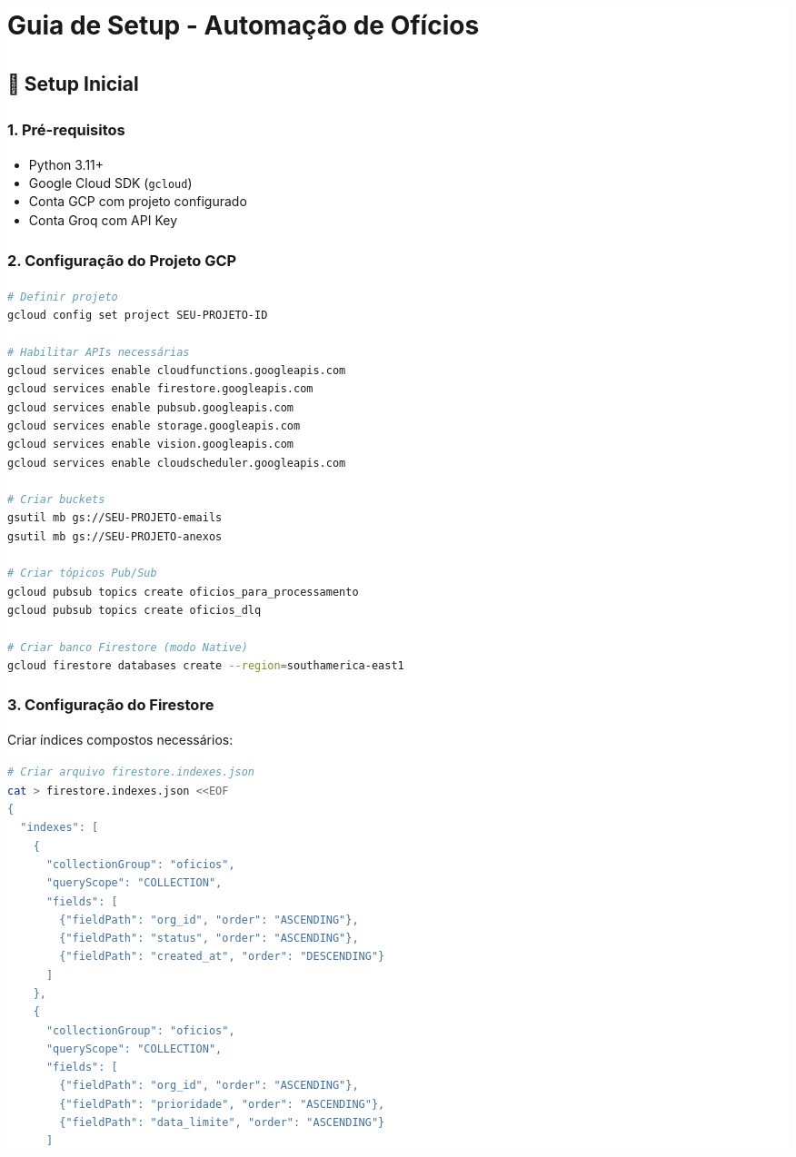 # Guia de Setup - Automação de Ofícios

## 🚀 Setup Inicial

### 1. Pré-requisitos

- Python 3.11+
- Google Cloud SDK (`gcloud`)
- Conta GCP com projeto configurado
- Conta Groq com API Key

### 2. Configuração do Projeto GCP

```bash
# Definir projeto
gcloud config set project SEU-PROJETO-ID

# Habilitar APIs necessárias
gcloud services enable cloudfunctions.googleapis.com
gcloud services enable firestore.googleapis.com
gcloud services enable pubsub.googleapis.com
gcloud services enable storage.googleapis.com
gcloud services enable vision.googleapis.com
gcloud services enable cloudscheduler.googleapis.com

# Criar buckets
gsutil mb gs://SEU-PROJETO-emails
gsutil mb gs://SEU-PROJETO-anexos

# Criar tópicos Pub/Sub
gcloud pubsub topics create oficios_para_processamento
gcloud pubsub topics create oficios_dlq

# Criar banco Firestore (modo Native)
gcloud firestore databases create --region=southamerica-east1
```

### 3. Configuração do Firestore

Criar índices compostos necessários:

```bash
# Criar arquivo firestore.indexes.json
cat > firestore.indexes.json <<EOF
{
  "indexes": [
    {
      "collectionGroup": "oficios",
      "queryScope": "COLLECTION",
      "fields": [
        {"fieldPath": "org_id", "order": "ASCENDING"},
        {"fieldPath": "status", "order": "ASCENDING"},
        {"fieldPath": "created_at", "order": "DESCENDING"}
      ]
    },
    {
      "collectionGroup": "oficios",
      "queryScope": "COLLECTION",
      "fields": [
        {"fieldPath": "org_id", "order": "ASCENDING"},
        {"fieldPath": "prioridade", "order": "ASCENDING"},
        {"fieldPath": "data_limite", "order": "ASCENDING"}
      ]
```